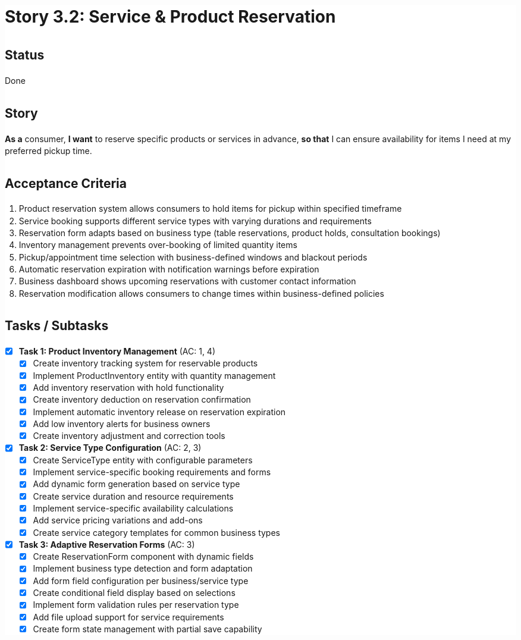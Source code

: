 # Story 3.2: Service & Product Reservation

## Status
Done

## Story
**As a** consumer,
**I want** to reserve specific products or services in advance,
**so that** I can ensure availability for items I need at my preferred pickup time.

## Acceptance Criteria
1. Product reservation system allows consumers to hold items for pickup within specified timeframe
2. Service booking supports different service types with varying durations and requirements
3. Reservation form adapts based on business type (table reservations, product holds, consultation bookings)
4. Inventory management prevents over-booking of limited quantity items
5. Pickup/appointment time selection with business-defined windows and blackout periods
6. Automatic reservation expiration with notification warnings before expiration
7. Business dashboard shows upcoming reservations with customer contact information
8. Reservation modification allows consumers to change times within business-defined policies

## Tasks / Subtasks
- [x] **Task 1: Product Inventory Management** (AC: 1, 4)
  - [x] Create inventory tracking system for reservable products
  - [x] Implement ProductInventory entity with quantity management
  - [x] Add inventory reservation with hold functionality
  - [x] Create inventory deduction on reservation confirmation
  - [x] Implement automatic inventory release on reservation expiration
  - [x] Add low inventory alerts for business owners
  - [x] Create inventory adjustment and correction tools

- [x] **Task 2: Service Type Configuration** (AC: 2, 3)
  - [x] Create ServiceType entity with configurable parameters
  - [x] Implement service-specific booking requirements and forms
  - [x] Add dynamic form generation based on service type
  - [x] Create service duration and resource requirements
  - [x] Implement service-specific availability calculations
  - [x] Add service pricing variations and add-ons
  - [x] Create service category templates for common business types

- [x] **Task 3: Adaptive Reservation Forms** (AC: 3)
  - [x] Create ReservationForm component with dynamic fields
  - [x] Implement business type detection and form adaptation
  - [x] Add form field configuration per business/service type
  - [x] Create conditional field display based on selections
  - [x] Implement form validation rules per reservation type
  - [x] Add file upload support for service requirements
  - [x] Create form state management with partial save capability
